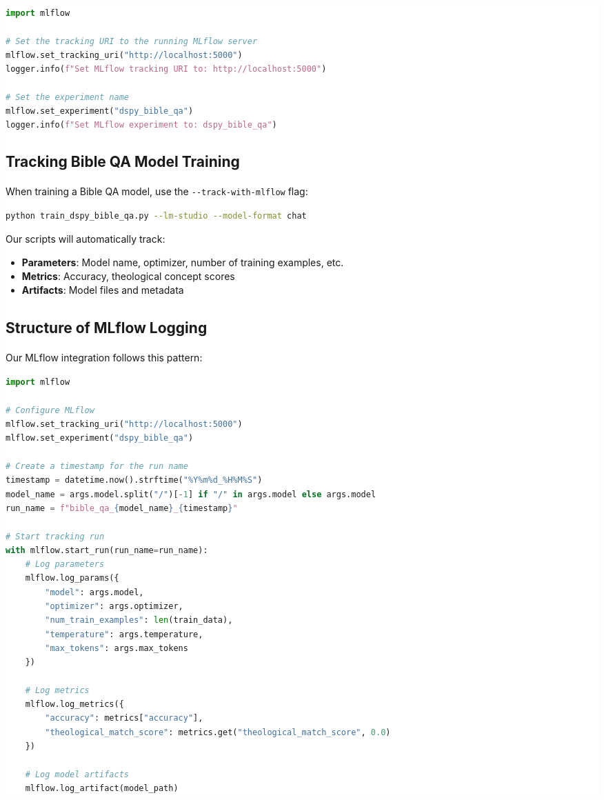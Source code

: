 ```python
import mlflow

# Set the tracking URI to the running MLflow server
mlflow.set_tracking_uri("http://localhost:5000")
logger.info(f"Set MLflow tracking URI to: http://localhost:5000")

# Set the experiment name
mlflow.set_experiment("dspy_bible_qa")
logger.info(f"Set MLflow experiment to: dspy_bible_qa")
```

## Tracking Bible QA Model Training

When training a Bible QA model, use the `--track-with-mlflow` flag:

```bash
python train_dspy_bible_qa.py --lm-studio --model-format chat
```

Our scripts will automatically track:
- **Parameters**: Model name, optimizer, number of training examples, etc.
- **Metrics**: Accuracy, theological concept scores
- **Artifacts**: Model files and metadata

## Structure of MLflow Logging

Our MLflow integration follows this pattern:

```python
import mlflow

# Configure MLflow
mlflow.set_tracking_uri("http://localhost:5000")
mlflow.set_experiment("dspy_bible_qa")

# Create a timestamp for the run name
timestamp = datetime.now().strftime("%Y%m%d_%H%M%S")
model_name = args.model.split("/")[-1] if "/" in args.model else args.model
run_name = f"bible_qa_{model_name}_{timestamp}"

# Start tracking run
with mlflow.start_run(run_name=run_name):
    # Log parameters
    mlflow.log_params({
        "model": args.model,
        "optimizer": args.optimizer,
        "num_train_examples": len(train_data),
        "temperature": args.temperature,
        "max_tokens": args.max_tokens
    })
    
    # Log metrics 
    mlflow.log_metrics({
        "accuracy": metrics["accuracy"],
        "theological_match_score": metrics.get("theological_match_score", 0.0)
    })
    
    # Log model artifacts
    mlflow.log_artifact(model_path)
```
